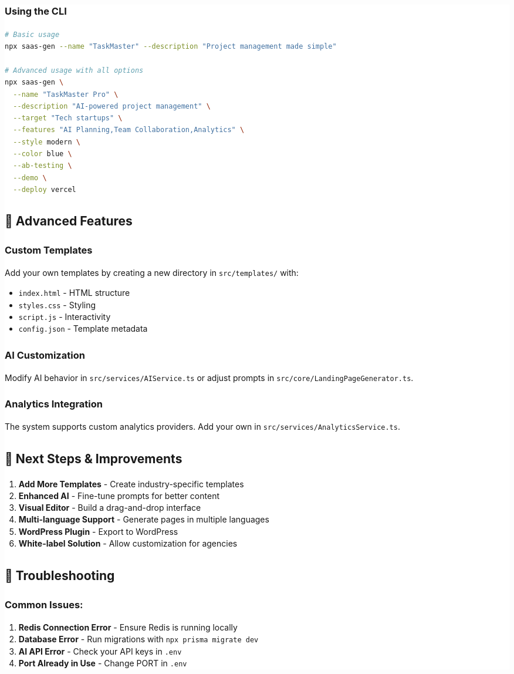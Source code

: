 ### Using the CLI
```bash
# Basic usage
npx saas-gen --name "TaskMaster" --description "Project management made simple"

# Advanced usage with all options
npx saas-gen \
  --name "TaskMaster Pro" \
  --description "AI-powered project management" \
  --target "Tech startups" \
  --features "AI Planning,Team Collaboration,Analytics" \
  --style modern \
  --color blue \
  --ab-testing \
  --demo \
  --deploy vercel
```

## 🔧 Advanced Features

### Custom Templates
Add your own templates by creating a new directory in `src/templates/` with:
- `index.html` - HTML structure
- `styles.css` - Styling
- `script.js` - Interactivity
- `config.json` - Template metadata

### AI Customization
Modify AI behavior in `src/services/AIService.ts` or adjust prompts in `src/core/LandingPageGenerator.ts`.

### Analytics Integration
The system supports custom analytics providers. Add your own in `src/services/AnalyticsService.ts`.

## 🎯 Next Steps & Improvements

1. **Add More Templates** - Create industry-specific templates
2. **Enhanced AI** - Fine-tune prompts for better content
3. **Visual Editor** - Build a drag-and-drop interface
4. **Multi-language Support** - Generate pages in multiple languages
5. **WordPress Plugin** - Export to WordPress
6. **White-label Solution** - Allow customization for agencies

## 🐛 Troubleshooting

### Common Issues:
1. **Redis Connection Error** - Ensure Redis is running locally
2. **Database Error** - Run migrations with `npx prisma migrate dev`
3. **AI API Error** - Check your API keys in `.env`
4. **Port Already in Use** - Change PORT in `.env`
